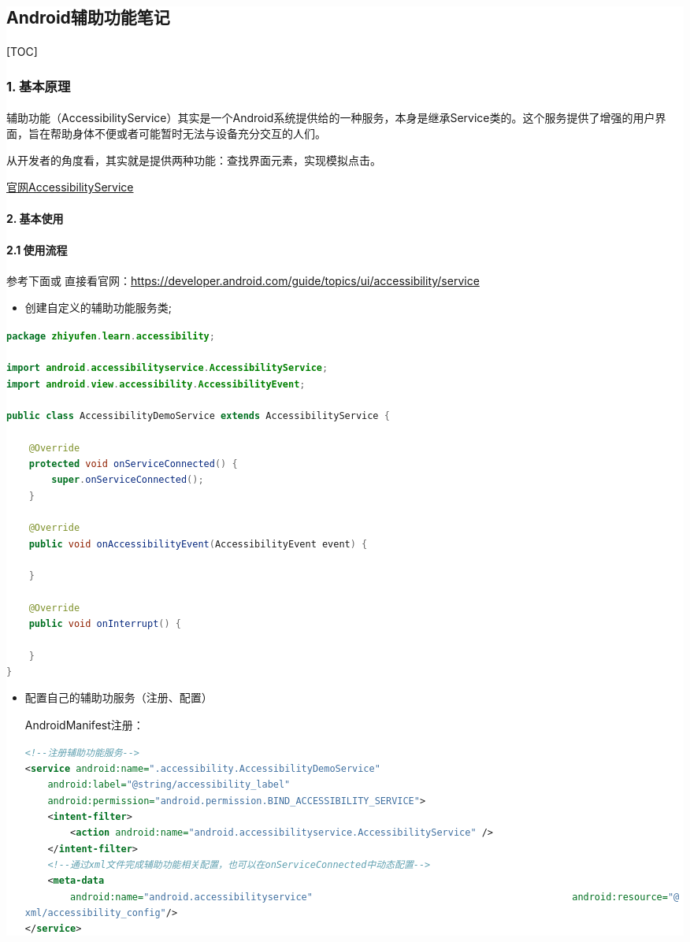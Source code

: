 ## Android辅助功能笔记

[TOC]

### 1. 基本原理

辅助功能（AccessibilityService）其实是一个Android系统提供给的一种服务，本身是继承Service类的。这个服务提供了增强的用户界面，旨在帮助身体不便或者可能暂时无法与设备充分交互的人们。

从开发者的角度看，其实就是提供两种功能：查找界面元素，实现模拟点击。

[官网AccessibilityService](https://developer.android.com/reference/android/accessibilityservice/AccessibilityService)

#### 2. 基本使用

#### 2.1 使用流程

参考下面或 直接看官网：https://developer.android.com/guide/topics/ui/accessibility/service

-  创建自定义的辅助功能服务类; 

  ```java
  package zhiyufen.learn.accessibility;
  
  import android.accessibilityservice.AccessibilityService;
  import android.view.accessibility.AccessibilityEvent;
  
  public class AccessibilityDemoService extends AccessibilityService {
  
      @Override
      protected void onServiceConnected() {
          super.onServiceConnected();
      }
  
      @Override
      public void onAccessibilityEvent(AccessibilityEvent event) {
  
      }
  
      @Override
      public void onInterrupt() {
  
      }
  }
  
  ```

- 配置自己的辅助功服务（注册、配置）

  AndroidManifest注册：

  ```xml
  <!--注册辅助功能服务-->
  <service android:name=".accessibility.AccessibilityDemoService"
      android:label="@string/accessibility_label"
      android:permission="android.permission.BIND_ACCESSIBILITY_SERVICE">
      <intent-filter>
          <action android:name="android.accessibilityservice.AccessibilityService" />
      </intent-filter>
      <!--通过xml文件完成辅助功能相关配置，也可以在onServiceConnected中动态配置-->
      <meta-data
          android:name="android.accessibilityservice"                       	                   android:resource="@xml/accessibility_config"/>
  </service>
  ```
